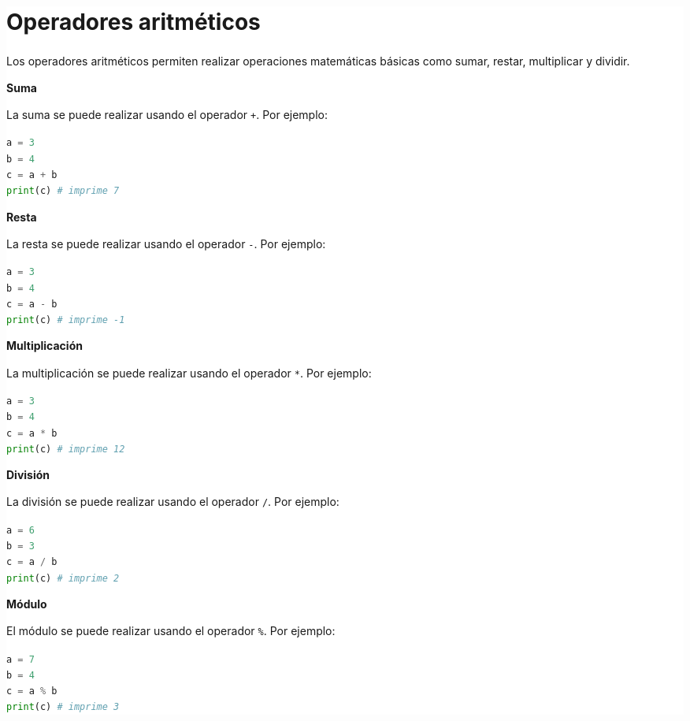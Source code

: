 # Operadores aritméticos

Los operadores aritméticos permiten realizar operaciones matemáticas básicas como sumar, restar, multiplicar y dividir.

**Suma**

La suma se puede realizar usando el operador `+`. Por ejemplo:

```python
a = 3
b = 4
c = a + b
print(c) # imprime 7
```

**Resta**

La resta se puede realizar usando el operador `-`. Por ejemplo:

```python
a = 3
b = 4
c = a - b
print(c) # imprime -1
```

**Multiplicación**

La multiplicación se puede realizar usando el operador `*`. Por ejemplo:

```python
a = 3
b = 4
c = a * b
print(c) # imprime 12
```

**División**

La división se puede realizar usando el operador `/`. Por ejemplo:

```python
a = 6
b = 3
c = a / b
print(c) # imprime 2
```

**Módulo**

El módulo se puede realizar usando el operador `%`. Por ejemplo:

```python
a = 7
b = 4
c = a % b
print(c) # imprime 3
```

